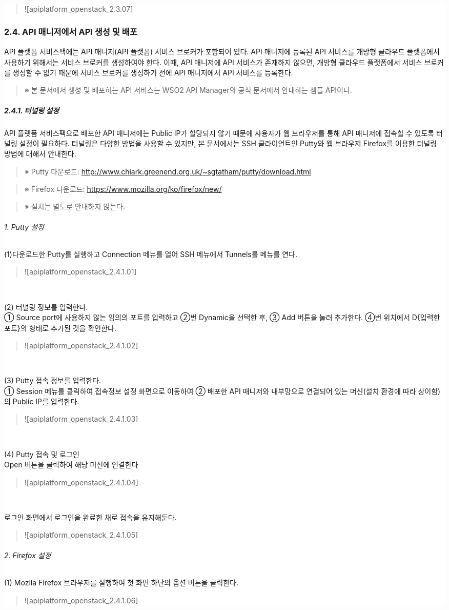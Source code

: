 >![apiplatform_openstack_2.3.07]


### 2.4. API 매니저에서 API 생성 및 배포
API 플랫폼 서비스팩에는 API 매니저(API 플랫폼) 서비스 브로커가 포함되어 있다. API 매니저에 등록된 API 서비스를 개방형 클라우드 플랫폼에서 사용하기 위해서는 서비스 브로커를 생성하여야 한다. 이때, API 매니저에 API 서비스가 존재하지 않으면, 개방형 클라우드 플랫폼에서 서비스 브로커를 생성할 수 없기 때문에 서비스 브로커를 생성하기 전에 API 매니저에서 API 서비스를 등록한다.

>※ 본 문서에서 생성 및 배포하는 API 서비스는 WSO2 API Manager의 공식 문서에서 안내하는 샘플 API이다.

##### 2.4.1. 터널링 설정
API 플랫폼 서비스팩으로 배포한 API 매니저에는 Public IP가 할당되지 않기 때문에 사용자가 웹 브라우저를 통해 API 매니저에 접속할 수 있도록 터널링 설정이 필요하다. 터널링은 다양한 방법을 사용할 수 있지만, 본 문서에서는 SSH 클라이언트인 Putty와 웹 브라우저 Firefox를 이용한 터널링 방법에 대해서 안내한다.

>※ Putty 다운로드: http://www.chiark.greenend.org.uk/~sgtatham/putty/download.html

>※ Firefox 다운로드: https://www.mozilla.org/ko/firefox/new/

>※ 설치는 별도로 안내하지 않는다.



###### 1. Putty 설정
(1)다운로드한 Putty를 실행하고 Connection 메뉴를 열어 SSH 메뉴에서 Tunnels를 메뉴를 연다.

>![apiplatform_openstack_2.4.1.01]

<br>

(2) 터널링 정보를 입력한다.<br>
① Source port에 사용하지 않는 임의의 포트를 입력하고 ②번 Dynamic을 선택한 후, ③ Add 버튼을 눌러 추가한다. ④번 위치에서 D{입력한 포트}의 형태로 추가된 것을 확인한다.

>![apiplatform_openstack_2.4.1.02]

<br>

(3) Putty 접속 정보를 입력한다.<br>
① Session 메뉴를 클릭하여 접속정보 설정 화면으로 이동하여 ② 배포한 API 매니저와 내부망으로 연결되어 있는 머신(설치 환경에 따라 상이함)의 Public IP를 입력한다.

>![apiplatform_openstack_2.4.1.03]

<br>

(4) Putty 접속 및 로그인<br>
Open 버튼을 클릭하여 해당 머신에 연결한다

>![apiplatform_openstack_2.4.1.04]

<br>

로그인 화면에서 로그인을 완료한 채로 접속을 유지해둔다.

>![apiplatform_openstack_2.4.1.05]


###### 2. Firefox 설정
(1) Mozila Firefox 브라우저를 실행하여 첫 화면 하단의 옵션 버튼을 클릭한다.

>![apiplatform_openstack_2.4.1.06]
